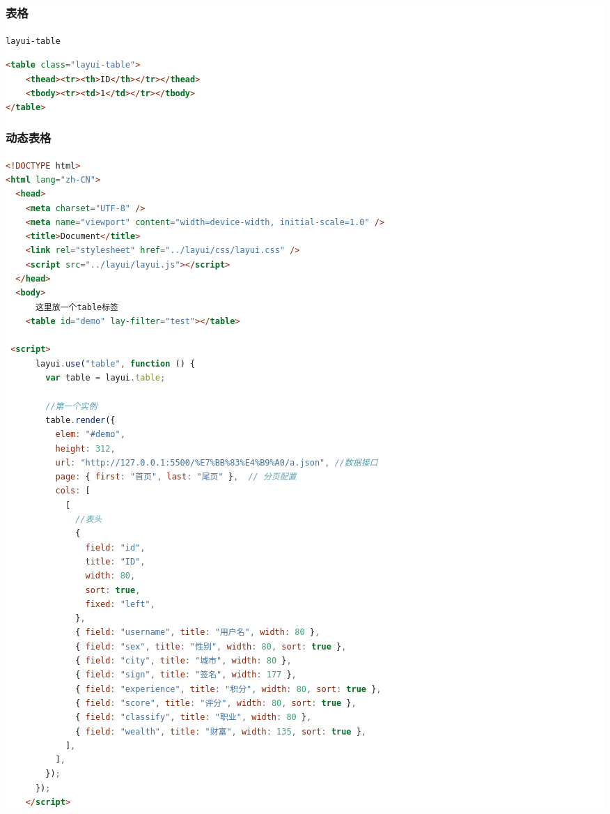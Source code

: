 ```html
```



### 表格

`layui-table`

```html
<table class="layui-table">
    <thead><tr><th>ID</th></tr></thead>
    <tbody><tr><td>1</td></tr></tbody>
</table>
```



### 动态表格

```html
<!DOCTYPE html>
<html lang="zh-CN">
  <head>
    <meta charset="UTF-8" />
    <meta name="viewport" content="width=device-width, initial-scale=1.0" />
    <title>Document</title>
    <link rel="stylesheet" href="../layui/css/layui.css" />
    <script src="../layui/layui.js"></script>
  </head>
  <body>
      这里放一个table标签
    <table id="demo" lay-filter="test"></table>

 <script>
      layui.use("table", function () {
        var table = layui.table;

        //第一个实例
        table.render({
          elem: "#demo",
          height: 312,
          url: "http://127.0.0.1:5500/%E7%BB%83%E4%B9%A0/a.json", //数据接口
          page: { first: "首页", last: "尾页" },  // 分页配置
          cols: [
            [
              //表头
              {
                field: "id",
                title: "ID",
                width: 80,
                sort: true,
                fixed: "left",
              },
              { field: "username", title: "用户名", width: 80 },
              { field: "sex", title: "性别", width: 80, sort: true },
              { field: "city", title: "城市", width: 80 },
              { field: "sign", title: "签名", width: 177 },
              { field: "experience", title: "积分", width: 80, sort: true },
              { field: "score", title: "评分", width: 80, sort: true },
              { field: "classify", title: "职业", width: 80 },
              { field: "wealth", title: "财富", width: 135, sort: true },
            ],
          ],
        });
      });
    </script>
```